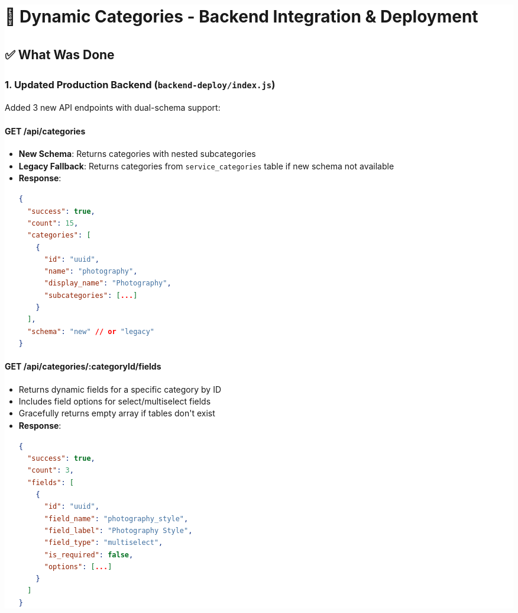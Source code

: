 # 🚀 Dynamic Categories - Backend Integration & Deployment

## ✅ What Was Done

### 1. **Updated Production Backend** (`backend-deploy/index.js`)

Added 3 new API endpoints with dual-schema support:

#### **GET /api/categories**
- **New Schema**: Returns categories with nested subcategories
- **Legacy Fallback**: Returns categories from `service_categories` table if new schema not available
- **Response**: 
  ```json
  {
    "success": true,
    "count": 15,
    "categories": [
      {
        "id": "uuid",
        "name": "photography",
        "display_name": "Photography",
        "subcategories": [...]
      }
    ],
    "schema": "new" // or "legacy"
  }
  ```

#### **GET /api/categories/:categoryId/fields**
- Returns dynamic fields for a specific category by ID
- Includes field options for select/multiselect fields
- Gracefully returns empty array if tables don't exist
- **Response**:
  ```json
  {
    "success": true,
    "count": 3,
    "fields": [
      {
        "id": "uuid",
        "field_name": "photography_style",
        "field_label": "Photography Style",
        "field_type": "multiselect",
        "is_required": false,
        "options": [...]
      }
    ]
  }
  ```
